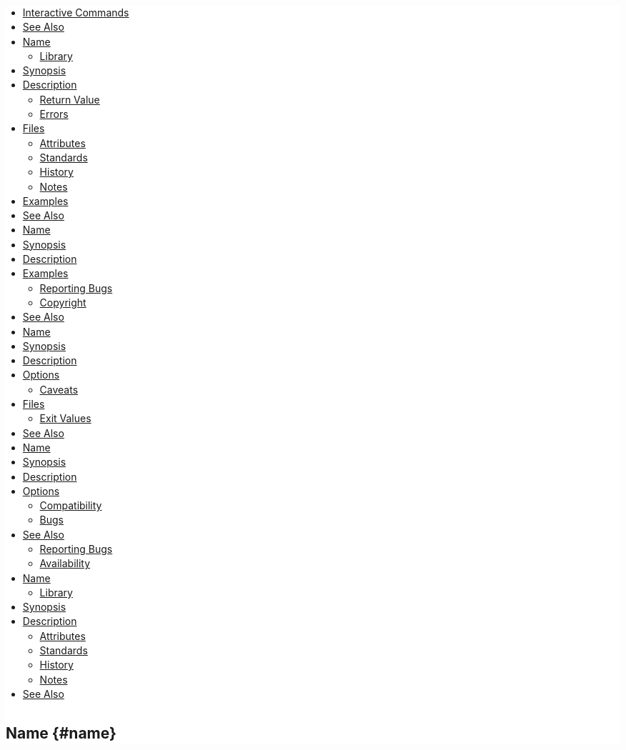   - [Interactive Commands](#interactive-commands)
- [See Also](#see-also)
- [Name](#name)
  - [Library](#library)
- [Synopsis](#synopsis)
- [Description](#description)
  - [Return Value](#return-value)
  - [Errors](#errors)
- [Files](#files)
  - [Attributes](#attributes)
  - [Standards](#standards)
  - [History](#history)
  - [Notes](#notes)
- [Examples](#examples)
- [See Also](#see-also)
- [Name](#name)
- [Synopsis](#synopsis)
- [Description](#description)
- [Examples](#examples)
  - [Reporting Bugs](#reporting-bugs)
  - [Copyright](#copyright)
- [See Also](#see-also)
- [Name](#name)
- [Synopsis](#synopsis)
- [Description](#description)
- [Options](#options)
  - [Caveats](#caveats)
- [Files](#files)
  - [Exit Values](#exit-values)
- [See Also](#see-also)
- [Name](#name)
- [Synopsis](#synopsis)
- [Description](#description)
- [Options](#options)
  - [Compatibility](#compatibility)
  - [Bugs](#bugs)
- [See Also](#see-also)
  - [Reporting Bugs](#reporting-bugs)
  - [Availability](#availability)
- [Name](#name)
  - [Library](#library)
- [Synopsis](#synopsis)
- [Description](#description)
  - [Attributes](#attributes)
  - [Standards](#standards)
  - [History](#history)
  - [Notes](#notes)
- [See Also](#see-also)


## Name {#name}
